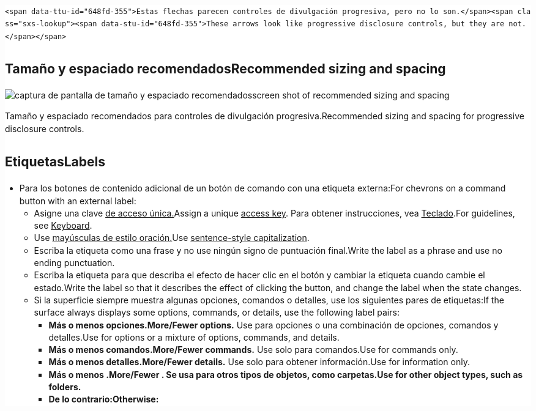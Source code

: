     <span data-ttu-id="648fd-355">Estas flechas parecen controles de divulgación progresiva, pero no lo son.</span><span class="sxs-lookup"><span data-stu-id="648fd-355">These arrows look like progressive disclosure controls, but they are not.</span></span>

## <a name="recommended-sizing-and-spacing"></a><span data-ttu-id="648fd-356">Tamaño y espaciado recomendados</span><span class="sxs-lookup"><span data-stu-id="648fd-356">Recommended sizing and spacing</span></span>

![<span data-ttu-id="648fd-357">captura de pantalla de tamaño y espaciado recomendados</span><span class="sxs-lookup"><span data-stu-id="648fd-357">screen shot of recommended sizing and spacing</span></span> ](images/progressive-disclosure-controls-image37.png)

<span data-ttu-id="648fd-358">Tamaño y espaciado recomendados para controles de divulgación progresiva.</span><span class="sxs-lookup"><span data-stu-id="648fd-358">Recommended sizing and spacing for progressive disclosure controls.</span></span>

## <a name="labels"></a><span data-ttu-id="648fd-359">Etiquetas</span><span class="sxs-lookup"><span data-stu-id="648fd-359">Labels</span></span>

-   <span data-ttu-id="648fd-360">Para los botones de contenido adicional de un botón de comando con una etiqueta externa:</span><span class="sxs-lookup"><span data-stu-id="648fd-360">For chevrons on a command button with an external label:</span></span>
    -   <span data-ttu-id="648fd-361">Asigne una clave [de acceso única.](glossary.md)</span><span class="sxs-lookup"><span data-stu-id="648fd-361">Assign a unique [access key](glossary.md).</span></span> <span data-ttu-id="648fd-362">Para obtener instrucciones, vea [Teclado](inter-keyboard.md).</span><span class="sxs-lookup"><span data-stu-id="648fd-362">For guidelines, see [Keyboard](inter-keyboard.md).</span></span>
    -   <span data-ttu-id="648fd-363">Use [mayúsculas de estilo oración.](glossary.md)</span><span class="sxs-lookup"><span data-stu-id="648fd-363">Use [sentence-style capitalization](glossary.md).</span></span>
    -   <span data-ttu-id="648fd-364">Escriba la etiqueta como una frase y no use ningún signo de puntuación final.</span><span class="sxs-lookup"><span data-stu-id="648fd-364">Write the label as a phrase and use no ending punctuation.</span></span>
    -   <span data-ttu-id="648fd-365">Escriba la etiqueta para que describa el efecto de hacer clic en el botón y cambiar la etiqueta cuando cambie el estado.</span><span class="sxs-lookup"><span data-stu-id="648fd-365">Write the label so that it describes the effect of clicking the button, and change the label when the state changes.</span></span>
    -   <span data-ttu-id="648fd-366">Si la superficie siempre muestra algunas opciones, comandos o detalles, use los siguientes pares de etiquetas:</span><span class="sxs-lookup"><span data-stu-id="648fd-366">If the surface always displays some options, commands, or details, use the following label pairs:</span></span>
        -   <span data-ttu-id="648fd-367">**Más o menos opciones.**</span><span class="sxs-lookup"><span data-stu-id="648fd-367">**More/Fewer options.**</span></span> <span data-ttu-id="648fd-368">Use para opciones o una combinación de opciones, comandos y detalles.</span><span class="sxs-lookup"><span data-stu-id="648fd-368">Use for options or a mixture of options, commands, and details.</span></span>
        -   <span data-ttu-id="648fd-369">**Más o menos comandos.**</span><span class="sxs-lookup"><span data-stu-id="648fd-369">**More/Fewer commands.**</span></span> <span data-ttu-id="648fd-370">Use solo para comandos.</span><span class="sxs-lookup"><span data-stu-id="648fd-370">Use for commands only.</span></span>
        -   <span data-ttu-id="648fd-371">**Más o menos detalles.**</span><span class="sxs-lookup"><span data-stu-id="648fd-371">**More/Fewer details.**</span></span> <span data-ttu-id="648fd-372">Use solo para obtener información.</span><span class="sxs-lookup"><span data-stu-id="648fd-372">Use for information only.</span></span>
        -   <span data-ttu-id="648fd-373">**Más o menos <object name> .**</span><span class="sxs-lookup"><span data-stu-id="648fd-373">**More/Fewer <object name>.**</span></span> <span data-ttu-id="648fd-374">Se usa para otros tipos de objetos, como carpetas.</span><span class="sxs-lookup"><span data-stu-id="648fd-374">Use for other object types, such as folders.</span></span>
    -   <span data-ttu-id="648fd-375">De lo contrario:</span><span class="sxs-lookup"><span data-stu-id="648fd-375">Otherwise:</span></span>
